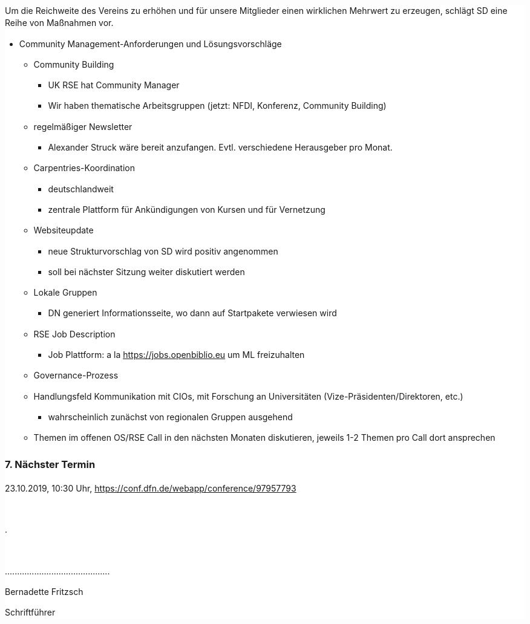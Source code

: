 Um die Reichweite des Vereins zu erhöhen und für unsere Mitglieder einen
wirklichen Mehrwert zu erzeugen, schlägt SD eine Reihe von Maßnahmen vor.

-   Community Management-Anforderungen und Lösungsvorschläge

    -   Community Building

        -   UK RSE hat Community Manager

        -   Wir haben thematische Arbeitsgruppen (jetzt: NFDI, Konferenz,
            Community Building)

    -   regelmäßiger Newsletter

        -   Alexander Struck wäre bereit anzufangen. Evtl. verschiedene
            Herausgeber pro Monat.

    -   Carpentries-Koordination

        -   deutschlandweit

        -   zentrale Plattform für Ankündigungen von Kursen und für Vernetzung

    -   Websiteupdate

        -   neue Strukturvorschlag von SD wird positiv angenommen

        -   soll bei nächster Sitzung weiter diskutiert werden

    -   Lokale Gruppen

        -   DN generiert Informationsseite, wo dann auf Startpakete verwiesen
            wird

    -   RSE Job Description

        -   Job Plattform: a la https://jobs.openbiblio.eu um ML freizuhalten

    -   Governance-Prozess

    -   Handlungsfeld Kommunikation mit CIOs, mit Forschung an Universitäten
        (Vize-Präsidenten/Direktoren, etc.)

        -   wahrscheinlich zunächst von regionalen Gruppen ausgehend

    -   Themen im offenen OS/RSE Call in den nächsten Monaten diskutieren,
        jeweils 1-2 Themen pro Call dort ansprechen

### 7. Nächster Termin

23.10.2019, 10:30 Uhr, https://conf.dfn.de/webapp/conference/97957793

 

.

 

...........................................

Bernadette Fritzsch

Schriftführer
